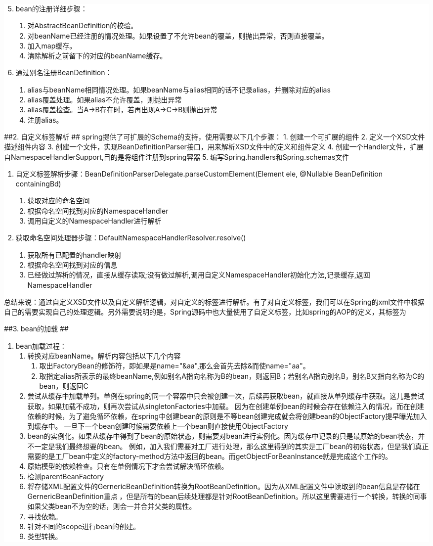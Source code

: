 5. bean的注册详细步骤：
	1. 对AbstractBeanDefinition的校验。
	2. 对beanName已经注册的情况处理。如果设置了不允许bean的覆盖，则抛出异常，否则直接覆盖。
	3. 加入map缓存。
	4. 清除解析之前留下的对应的beanName缓存。
	
6. 通过别名注册BeanDefinition：
	1. alias与beanName相同情况处理。如果beanName与alias相同的话不记录alias，并删除对应的alias
	2. alias覆盖处理。如果alias不允许覆盖，则抛出异常
	3. alias覆盖检查。当A->B存在时，若再出现A->C->B则抛出异常
	4. 注册alias。

##2. 自定义标签解析 ##
spring提供了可扩展的Schema的支持，使用需要以下几个步骤：
	1. 创建一个可扩展的组件
	2. 定义一个XSD文件描述组件内容
	3. 创建一个文件，实现BeanDefinitionParser接口，用来解析XSD文件中的定义和组件定义
	4. 创建一个Handler文件，扩展自NamespaceHandlerSupport,目的是将组件注册到spring容器
	5. 编写Spring.handlers和Spring.schemas文件
	
1. 自定义标签解析步骤：BeanDefinitionParserDelegate.parseCustomElement(Element ele, @Nullable BeanDefinition containingBd) 
	1. 获取对应的命名空间
	2. 根据命名空间找到对应的NamespaceHandler
	3. 调用自定义的NamespaceHandler进行解析

2. 获取命名空间处理器步骤：DefaultNamespaceHandlerResolver.resolve()
	1. 获取所有已配置的handler映射
	2. 根据命名空间找到对应的信息
	3. 已经做过解析的情况，直接从缓存读取;没有做过解析,调用自定义NamespaceHandler初始化方法,记录缓存,返回NamespaceHandler

总结来说：通过自定义XSD文件以及自定义解析逻辑，对自定义的标签进行解析。有了对自定义标签，我们可以在Spring的xml文件中根据自己的需要实现自己的处理逻辑。另外需要说明的是，Spring源码中也大量使用了自定义标签，比如spring的AOP的定义，其标签为<aspectj-autoproxy />

##3. bean的加载 ##

1. bean加载过程：
	1. 转换对应beanName。解析内容包括以下几个内容
		1. 取出FactoryBean的修饰符，即如果是name="&aa",那么会首先去除&而使name="aa"。
		2. 取指定alias所表示的最终beanName,例如别名A指向名称为B的bean，则返回B；若别名A指向别名B，别名B又指向名称为C的bean，则返回C
	2. 尝试从缓存中加载单列。单例在spring的同一个容器中只会被创建一次，后续再获取bean，就直接从单列缓存中获取。这儿是尝试获取，如果加载不成功，则再次尝试从singletonFactories中加载。
		因为在创建单例bean的时候会存在依赖注入的情况，而在创建依赖的时候，为了避免循环依赖，在spring中创建bean的原则是不等bean创建完成就会将创建bean的ObjectFactory提早曝光加入到缓存中。
		一旦下一个bean创建时候需要依赖上一个bean则直接使用ObjectFactory
	3. bean的实例化。如果从缓存中得到了bean的原始状态，则需要对bean进行实例化。因为缓存中记录的只是最原始的bean状态，并不一定是我们最终想要的bean。
		例如，加入我们需要对工厂进行处理，那么这里得到的其实是工厂bean的初始状态，但是我们真正需要的是工厂bean中定义的factory-method方法中返回的bean。而getObjectForBeanInstance就是完成这个工作的。
	4. 原始模型的依赖检查。只有在单例情况下才会尝试解决循环依赖。
	5. 检测parentBeanFactory
	6. 将存储XML配置文件的GernericBeanDefinition转换为RootBeanDefinition。因为从XML配置文件中读取到的bean信息是存储在GernericBeanDefinition重点 ，但是所有的bean后续处理都是针对RootBeanDefinition。所以这里需要进行一个转换，转换的同事如果父类bean不为空的话，则会一并合并父类的属性。
	7. 寻找依赖。
	8. 针对不同的scope进行bean的创建。
	9. 类型转换。
	
